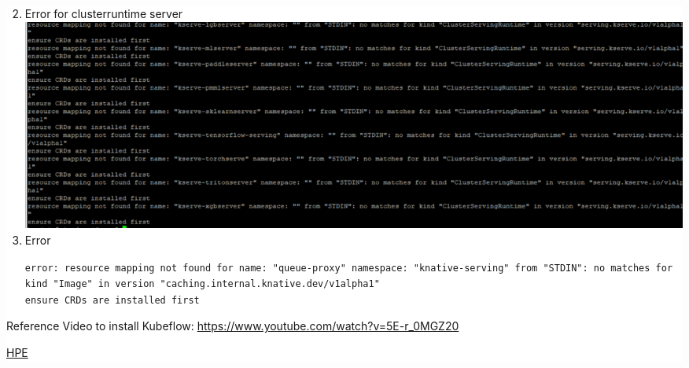 2.  Error for clusterruntime server
    ![](kserve%20error.png)  
3.  Error 
    ```
    error: resource mapping not found for name: "queue-proxy" namespace: "knative-serving" from "STDIN": no matches for kind "Image" in version "caching.internal.knative.dev/v1alpha1"
    ensure CRDs are installed first
    ```
Reference Video to install Kubeflow: https://www.youtube.com/watch?v=5E-r_0MGZ20

[HPE](https://github.hpe.com/hpe/ezaf/tree/develop/apps/kubeflow/hpe)